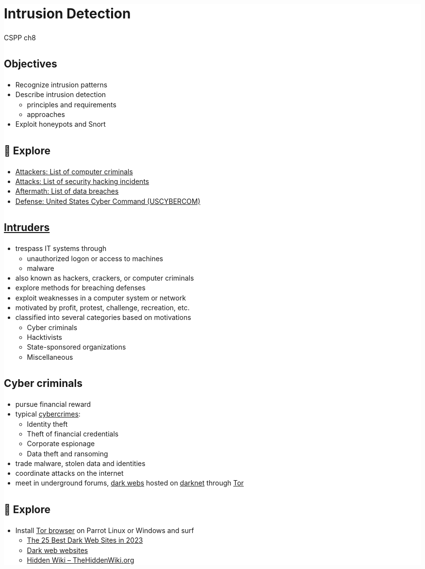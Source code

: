 # Intrusion Detection
CSPP ch8


Objectives
---
- Recognize intrusion patterns
- Describe intrusion detection
  - principles and requirements
  - approaches
- Exploit honeypots and Snort


🔭 Explore
---
- [Attackers: List of computer criminals](https://en.wikipedia.org/wiki/List_of_computer_criminals)
- [Attacks: List of security hacking incidents](https://en.wikipedia.org/wiki/List_of_security_hacking_incidents)
- [Aftermath: List of data breaches](https://en.wikipedia.org/wiki/List_of_data_breaches)
- [Defense: United States Cyber Command (USCYBERCOM)](https://en.wikipedia.org/wiki/United_States_Cyber_Command)


[Intruders](https://en.wikipedia.org/wiki/Security_hacker)
---
- trespass IT systems through
  - unauthorized logon or access to machines
  - malware
- also known as hackers, crackers, or computer criminals
- explore methods for breaching defenses 
- exploit weaknesses in a computer system or network
- motivated by profit, protest, challenge, recreation, etc.
- classified into several categories based on motivations
  - Cyber criminals
  - Hacktivists
  - State-sponsored organizations
  - Miscellaneous

Cyber criminals
---
- pursue financial reward
- typical [cybercrimes](https://en.wikipedia.org/wiki/Cybercrime):
  - Identity theft
  - Theft of financial credentials
  - Corporate espionage
  - Data theft and ransoming
- trade malware, stolen data and identities
- coordinate attacks on the internet
- meet in underground forums, [dark webs](https://en.wikipedia.org/wiki/Dark_web) hosted on [darknet](https://en.wikipedia.org/wiki/Darknet) through [Tor](https://en.wikipedia.org/wiki/Tor_(network))


🔭 Explore
---
- Install [Tor browser](https://www.torproject.org/) on Parrot Linux or Windows and surf
  - [The 25 Best Dark Web Sites in 2023](https://privacysavvy.com/security/safe-browsing/best-dark-web-sites/)
  - [Dark web websites](https://darkwebfans.com/)
  - [Hidden Wiki – TheHiddenWiki.org](https://thehiddenwiki.org/)
